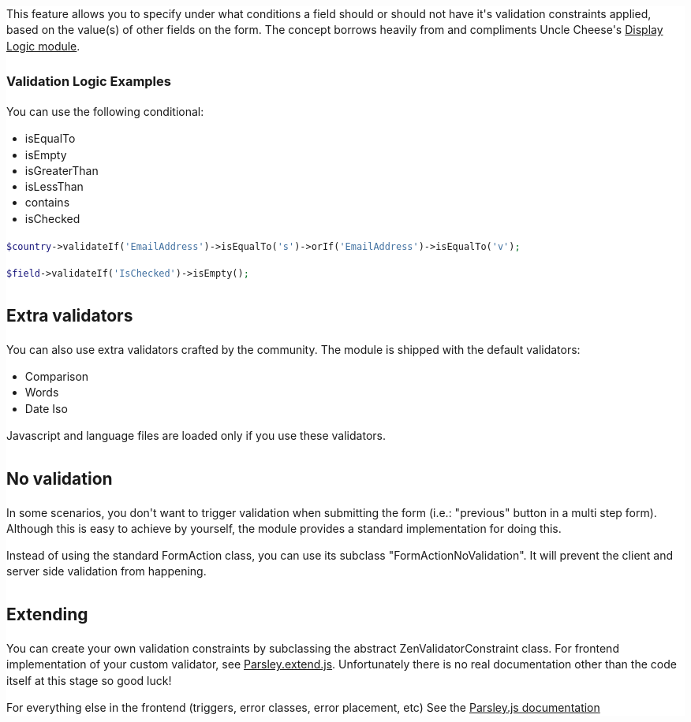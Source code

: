 This feature allows you to specify under what conditions a field should or should not have it's validation constraints applied, based on the value(s) of other fields on the form. The concept borrows heavily from and compliments Uncle Cheese's [Display Logic module](https://github.com/unclecheese/silverstripe-display-logic).

### Validation Logic Examples

You can use the following conditional:

- isEqualTo
- isEmpty
- isGreaterThan
- isLessThan
- contains
- isChecked

```php
$country->validateIf('EmailAddress')->isEqualTo('s')->orIf('EmailAddress')->isEqualTo('v');
```

```php
$field->validateIf('IsChecked')->isEmpty();
```

## Extra validators

You can also use extra validators crafted by the community. The module is shipped with the default validators:
- Comparison
- Words
- Date Iso

Javascript and language files are loaded only if you use these validators.


## No validation

In some scenarios, you don't want to trigger validation when submitting the form (i.e.: "previous" button in a multi step form).
Although this is easy to achieve by yourself, the module provides a standard implementation for doing this.

Instead of using the standard FormAction class, you can use its subclass "FormActionNoValidation". It will prevent the client and server side validation from happening.


## Extending

You can create your own validation constraints by subclassing the abstract ZenValidatorConstraint class. For frontend implementation of your custom validator, see [Parsley.extend.js](https://github.com/guillaumepotier/Parsley.js/blob/master/parsley.extend.js). Unfortunately there is no real documentation other than the code itself at this stage so good luck!

For everything else in the frontend (triggers, error classes, error placement, etc) See the [Parsley.js documentation](http://parsleyjs.org/documentation.html#javascript)
